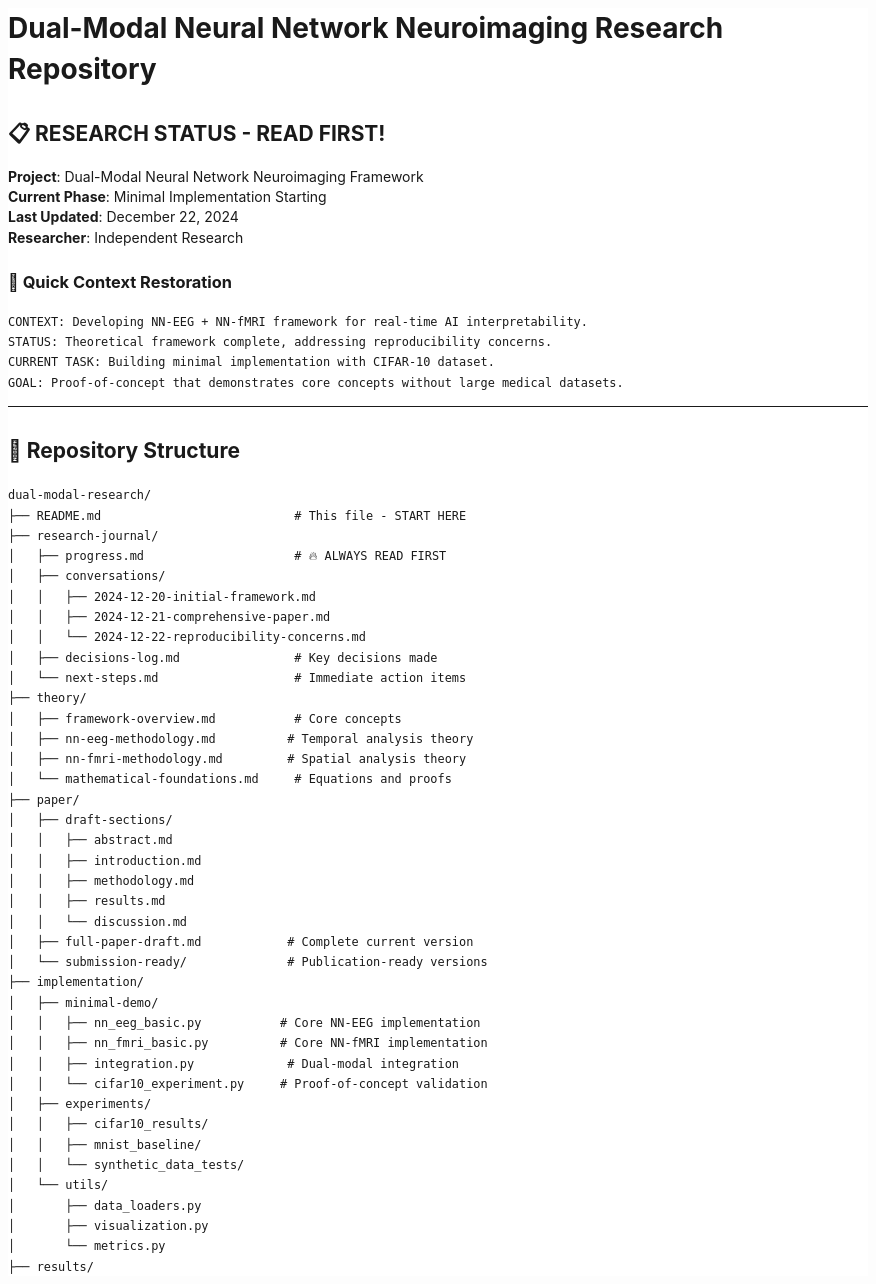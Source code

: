 # Dual-Modal Neural Network Neuroimaging Research Repository

## 📋 **RESEARCH STATUS - READ FIRST!**

**Project**: Dual-Modal Neural Network Neuroimaging Framework  
**Current Phase**: Minimal Implementation Starting  
**Last Updated**: December 22, 2024  
**Researcher**: Independent Research  

### 🎯 **Quick Context Restoration**
```
CONTEXT: Developing NN-EEG + NN-fMRI framework for real-time AI interpretability.
STATUS: Theoretical framework complete, addressing reproducibility concerns.
CURRENT TASK: Building minimal implementation with CIFAR-10 dataset.
GOAL: Proof-of-concept that demonstrates core concepts without large medical datasets.
```

---

## 📁 **Repository Structure**

```
dual-modal-research/
├── README.md                           # This file - START HERE
├── research-journal/
│   ├── progress.md                     # 🔥 ALWAYS READ FIRST
│   ├── conversations/
│   │   ├── 2024-12-20-initial-framework.md
│   │   ├── 2024-12-21-comprehensive-paper.md
│   │   └── 2024-12-22-reproducibility-concerns.md
│   ├── decisions-log.md                # Key decisions made
│   └── next-steps.md                   # Immediate action items
├── theory/
│   ├── framework-overview.md           # Core concepts
│   ├── nn-eeg-methodology.md          # Temporal analysis theory
│   ├── nn-fmri-methodology.md         # Spatial analysis theory
│   └── mathematical-foundations.md     # Equations and proofs
├── paper/
│   ├── draft-sections/
│   │   ├── abstract.md
│   │   ├── introduction.md
│   │   ├── methodology.md
│   │   ├── results.md
│   │   └── discussion.md
│   ├── full-paper-draft.md            # Complete current version
│   └── submission-ready/              # Publication-ready versions
├── implementation/
│   ├── minimal-demo/
│   │   ├── nn_eeg_basic.py           # Core NN-EEG implementation
│   │   ├── nn_fmri_basic.py          # Core NN-fMRI implementation
│   │   ├── integration.py             # Dual-modal integration
│   │   └── cifar10_experiment.py     # Proof-of-concept validation
│   ├── experiments/
│   │   ├── cifar10_results/
│   │   ├── mnist_baseline/
│   │   └── synthetic_data_tests/
│   └── utils/
│       ├── data_loaders.py
│       ├── visualization.py
│       └── metrics.py
├── results/
```